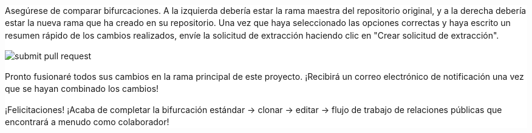 Asegúrese de comparar bifurcaciones. A la izquierda debería estar la rama maestra del repositorio original, y a la derecha debería estar la nueva rama que ha creado en su repositorio. Una vez que haya seleccionado las opciones correctas y haya escrito un resumen rápido de los cambios realizados, envíe la solicitud de extracción haciendo clic en "Crear solicitud de extracción".

<img width="500" style = "display: inline;" src="../assets/submit-pull-request.png" alt="submit pull request"   />
<br/>

Pronto fusionaré todos sus cambios en la rama principal de este proyecto. ¡Recibirá un correo electrónico de notificación una vez que se hayan combinado los cambios!

¡Felicitaciones! ¡Acaba de completar la bifurcación estándar -> clonar -> editar -> flujo de trabajo de relaciones públicas que encontrará a menudo como colaborador!
